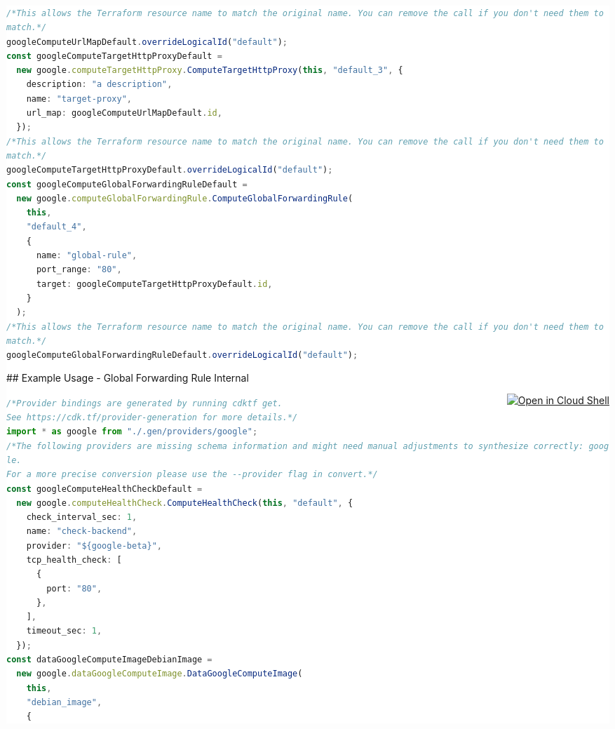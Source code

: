 ```typescript
/*This allows the Terraform resource name to match the original name. You can remove the call if you don't need them to match.*/
googleComputeUrlMapDefault.overrideLogicalId("default");
const googleComputeTargetHttpProxyDefault =
  new google.computeTargetHttpProxy.ComputeTargetHttpProxy(this, "default_3", {
    description: "a description",
    name: "target-proxy",
    url_map: googleComputeUrlMapDefault.id,
  });
/*This allows the Terraform resource name to match the original name. You can remove the call if you don't need them to match.*/
googleComputeTargetHttpProxyDefault.overrideLogicalId("default");
const googleComputeGlobalForwardingRuleDefault =
  new google.computeGlobalForwardingRule.ComputeGlobalForwardingRule(
    this,
    "default_4",
    {
      name: "global-rule",
      port_range: "80",
      target: googleComputeTargetHttpProxyDefault.id,
    }
  );
/*This allows the Terraform resource name to match the original name. You can remove the call if you don't need them to match.*/
googleComputeGlobalForwardingRuleDefault.overrideLogicalId("default");

```

<div class = "oics-button" style="float: right; margin: 0 0 -15px">
  <a href="https://console.cloud.google.com/cloudshell/open?cloudshell_git_repo=https%3A%2F%2Fgithub.com%2Fterraform-google-modules%2Fdocs-examples.git&cloudshell_working_dir=global_forwarding_rule_internal&cloudshell_image=gcr.io%2Fgraphite-cloud-shell-images%2Fterraform%3Alatest&open_in_editor=main.tf&cloudshell_print=.%2Fmotd&cloudshell_tutorial=.%2Ftutorial.md" target="_blank">
    <img alt="Open in Cloud Shell" src="//gstatic.com/cloudssh/images/open-btn.svg" style="max-height: 44px; margin: 32px auto; max-width: 100%;">
  </a>
</div>
## Example Usage - Global Forwarding Rule Internal

```typescript
/*Provider bindings are generated by running cdktf get.
See https://cdk.tf/provider-generation for more details.*/
import * as google from "./.gen/providers/google";
/*The following providers are missing schema information and might need manual adjustments to synthesize correctly: google.
For a more precise conversion please use the --provider flag in convert.*/
const googleComputeHealthCheckDefault =
  new google.computeHealthCheck.ComputeHealthCheck(this, "default", {
    check_interval_sec: 1,
    name: "check-backend",
    provider: "${google-beta}",
    tcp_health_check: [
      {
        port: "80",
      },
    ],
    timeout_sec: 1,
  });
const dataGoogleComputeImageDebianImage =
  new google.dataGoogleComputeImage.DataGoogleComputeImage(
    this,
    "debian_image",
    {
```